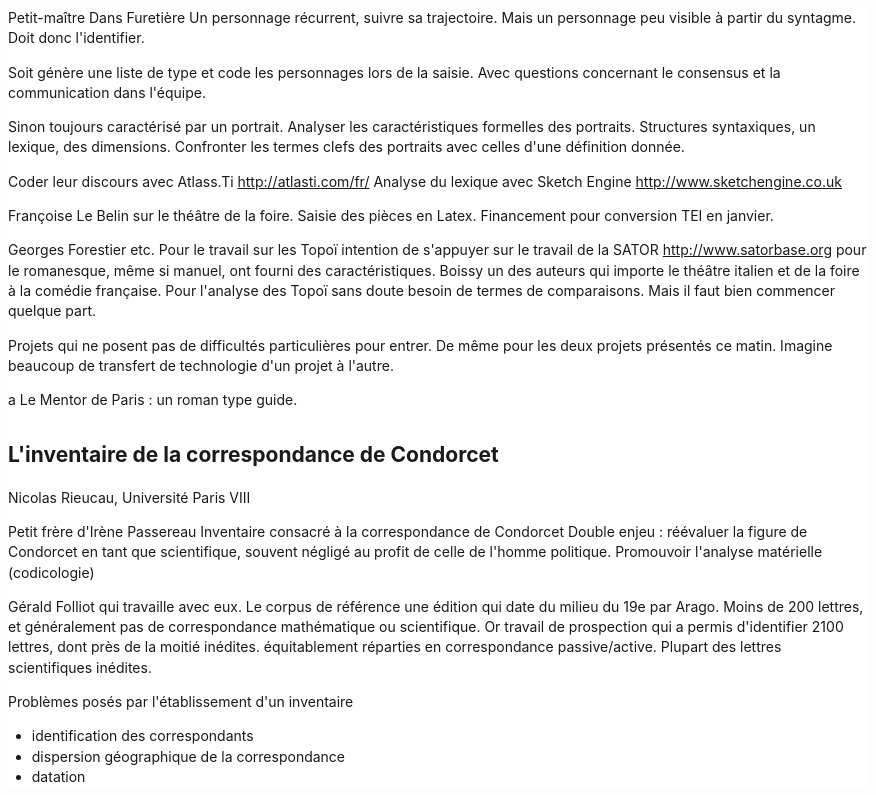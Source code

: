 Petit-maître
Dans Furetière
Un personnage récurrent, suivre sa trajectoire.
Mais un personnage peu visible à partir du syntagme.
Doit donc l'identifier.

Soit génère une liste de type et code les personnages lors de la saisie. Avec questions concernant le consensus et la communication dans l'équipe.

Sinon toujours caractérisé par un portrait.
Analyser les caractéristiques formelles des portraits. Structures syntaxiques, un lexique, des dimensions.
Confronter les termes clefs des portraits avec celles d'une définition donnée.

Coder leur discours avec Atlass.Ti http://atlasti.com/fr/
Analyse du lexique avec Sketch Engine http://www.sketchengine.co.uk

Françoise Le Belin sur le théâtre de la foire. Saisie des pièces en Latex.
Financement pour conversion TEI en janvier.

Georges Forestier
etc.
Pour le travail sur les Topoï intention de s'appuyer sur le travail de la SATOR http://www.satorbase.org pour le romanesque, même si manuel, ont fourni des caractéristiques.
Boissy un des auteurs qui importe le théâtre italien et de la foire à la comédie française.
Pour l'analyse des Topoï sans doute besoin de termes de comparaisons. Mais il faut bien commencer quelque part.

Projets qui ne posent pas de difficultés particulières pour entrer. De même pour les deux projets présentés ce matin.
Imagine beaucoup de transfert de technologie d'un projet à l'autre.

a Le Mentor de Paris : un roman type guide.


## L'inventaire de la correspondance de Condorcet
Nicolas Rieucau, Université Paris VIII

Petit frère d'Irène Passereau
Inventaire consacré à la correspondance de Condorcet
Double enjeu : réévaluer la figure de Condorcet en tant que scientifique, souvent négligé au profit de celle de l'homme politique.
Promouvoir l'analyse matérielle (codicologie)

Gérald Folliot qui travaille avec eux.
Le corpus de référence une édition qui date du milieu du 19e par Arago.
Moins de 200 lettres, et généralement pas de correspondance mathématique ou scientifique. Or travail de prospection qui a permis d'identifier 2100 lettres, dont près de la moitié inédites. équitablement réparties en correspondance passive/active.
Plupart des lettres scientifiques inédites.

Problèmes posés par l'établissement d'un inventaire
- identification des correspondants
- dispersion géographique de la correspondance
- datation
